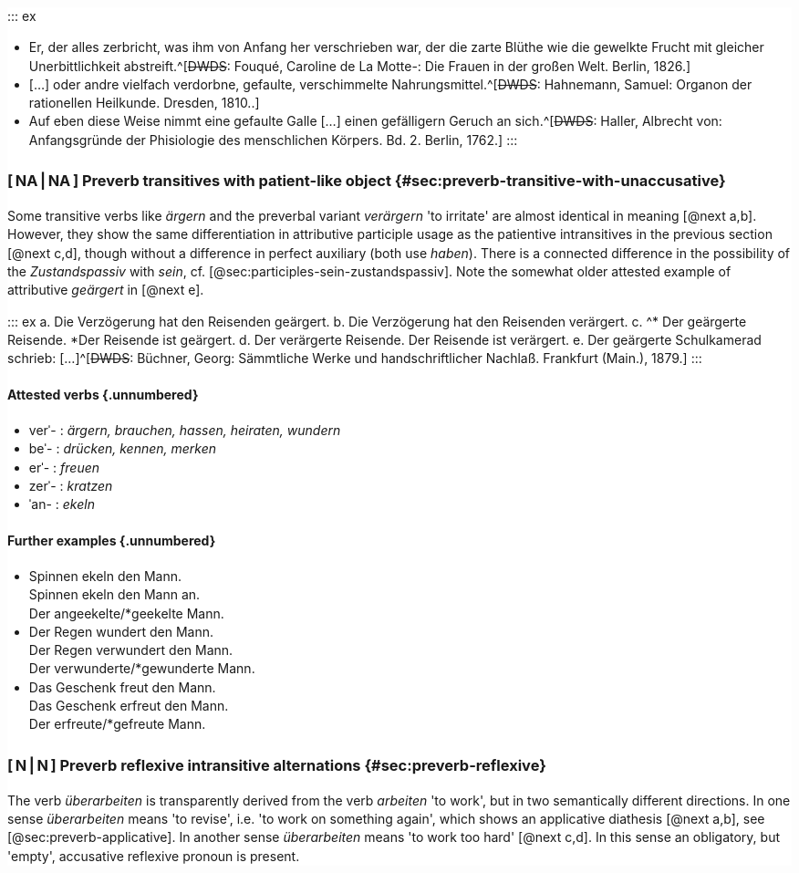 ::: ex
- Er, der alles zerbricht, was ihm von Anfang her verschrieben war, der die zarte Blüthe wie die gewelkte Frucht mit gleicher Unerbittlichkeit abstreift.^[~~DWDS~~: Fouqué, Caroline de La Motte-: Die Frauen in der großen Welt. Berlin, 1826.]
- […] oder andre vielfach verdorbne, gefaulte, verschimmelte Nahrungsmittel.^[~~DWDS~~: Hahnemann, Samuel: Organon der rationellen Heilkunde. Dresden, 1810..]
- Auf eben diese Weise nimmt eine gefaulte Galle […] einen gefälligern Geruch an sich.^[~~DWDS~~: Haller, Albrecht von: Anfangsgründe der Phisiologie des menschlichen Körpers. Bd. 2. Berlin, 1762.]
:::

### [ NA | NA ] Preverb transitives with patient-like object {#sec:preverb-transitive-with-unaccusative}

Some transitive verbs like *ärgern* and the preverbal variant *verärgern* 'to irritate' are almost identical in meaning [@next a,b]. However, they show the same differentiation in attributive participle usage as the patientive intransitives in the previous section [@next c,d], though without a difference in perfect auxiliary (both use *haben*). There is a connected difference in the possibility of the *Zustandspassiv* with *sein*, cf. [@sec:participles-sein-zustandspassiv]. Note the somewhat older attested example of attributive *geärgert* in [@next e].

::: ex
a. Die Verzögerung hat den Reisenden geärgert.
b. Die Verzögerung hat den Reisenden verärgert.
c. ^* Der geärgerte Reisende. *Der Reisende ist geärgert.
d. Der verärgerte Reisende. Der Reisende ist verärgert.
e. Der geärgerte Schulkamerad schrieb: […]^[~~DWDS~~: Büchner, Georg: Sämmtliche Werke und handschriftlicher Nachlaß. Frankfurt (Main.), 1879.]
:::

#### Attested verbs {.unnumbered}

- verˈ- : *ärgern, brauchen, hassen, heiraten, wundern*
- beˈ-  : *drücken, kennen, merken*
- erˈ-  : *freuen*
- zerˈ- : *kratzen*
- ˈan-  : *ekeln*

#### Further examples {.unnumbered}

- Spinnen ekeln den Mann. \
  Spinnen ekeln den Mann an. \
  Der angeekelte/*geekelte Mann.
- Der Regen wundert den Mann. \
  Der Regen verwundert den Mann. \
  Der verwunderte/*gewunderte Mann.
- Das Geschenk freut den Mann. \
  Das Geschenk erfreut den Mann. \
  Der erfreute/*gefreute Mann.

### [ N | N ] Preverb reflexive intransitive alternations {#sec:preverb-reflexive}

The verb *überarbeiten* is transparently derived from the verb *arbeiten* 'to work', but in two semantically different directions. In one sense *überarbeiten* means 'to revise', i.e. 'to work on something again', which shows an applicative diathesis [@next a,b], see [@sec:preverb-applicative]. In another sense *überarbeiten* means 'to work too hard' [@next c,d]. In this sense an obligatory, but 'empty', accusative reflexive pronoun is present.
